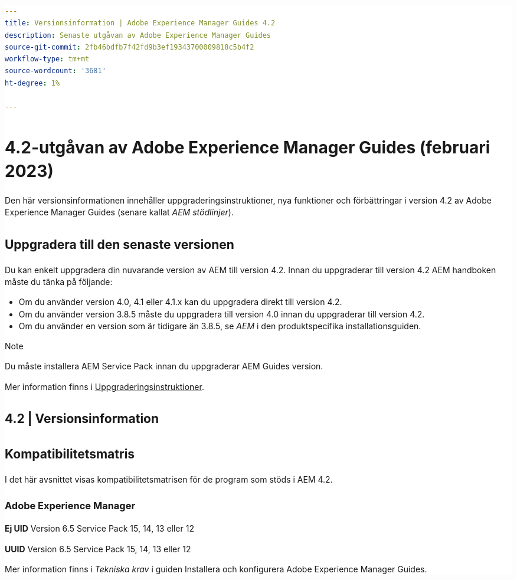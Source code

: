 ```yaml
---
title: Versionsinformation | Adobe Experience Manager Guides 4.2
description: Senaste utgåvan av Adobe Experience Manager Guides
source-git-commit: 2fb46bdfb7f42fd9b3ef19343700009818c5b4f2
workflow-type: tm+mt
source-wordcount: '3681'
ht-degree: 1%

---
```


# 4.2-utgåvan av Adobe Experience Manager Guides (februari 2023)

Den här versionsinformationen innehåller uppgraderingsinstruktioner, nya funktioner och förbättringar i version 4.2 av Adobe Experience Manager Guides (senare kallat *AEM stödlinjer*).

## Uppgradera till den senaste versionen

Du kan enkelt uppgradera din nuvarande version av AEM till version 4.2. Innan du uppgraderar till version 4.2 AEM handboken måste du tänka på följande:
* Om du använder version 4.0, 4.1 eller 4.1.x kan du uppgradera direkt till version 4.2.
* Om du använder version 3.8.5 måste du uppgradera till version 4.0 innan du uppgraderar till version 4.2.
* Om du använder en version som är tidigare än 3.8.5, se *AEM* i den produktspecifika installationsguiden.

>[!NOTE]
>
>Du måste installera AEM Service Pack innan du uppgraderar AEM Guides version.

Mer information finns i [Uppgraderingsinstruktioner](assets/Adobe-Experience-Manager-Guides-Upgrade-Instructions-EN.pdf).

## 4.2 | Versionsinformation

## Kompatibilitetsmatris

I det här avsnittet visas kompatibilitetsmatrisen för de program som stöds i AEM 4.2.

### Adobe Experience Manager

**Ej UID**
Version 6.5 Service Pack 15, 14, 13 eller 12

**UUID**
Version 6.5 Service Pack 15, 14, 13 eller 12

Mer information finns i *Tekniska krav* i guiden Installera och konfigurera Adobe Experience Manager Guides.
